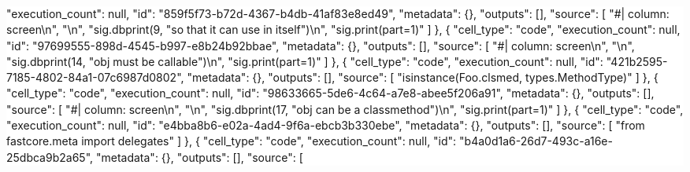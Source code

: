    "execution_count": null,
   "id": "859f5f73-b72d-4367-b4db-41af83e8ed49",
   "metadata": {},
   "outputs": [],
   "source": [
    "#| column: screen\n",
    "\n",
    "sig.dbprint(9, \"so that it can use in itself\")\n",
    "sig.print(part=1)"
   ]
  },
  {
   "cell_type": "code",
   "execution_count": null,
   "id": "97699555-898d-4545-b997-e8b24b92bbae",
   "metadata": {},
   "outputs": [],
   "source": [
    "#| column: screen\n",
    "\n",
    "sig.dbprint(14, \"obj must be callable\")\n",
    "sig.print(part=1)"
   ]
  },
  {
   "cell_type": "code",
   "execution_count": null,
   "id": "421b2595-7185-4802-84a1-07c6987d0802",
   "metadata": {},
   "outputs": [],
   "source": [
    "isinstance(Foo.clsmed, types.MethodType)"
   ]
  },
  {
   "cell_type": "code",
   "execution_count": null,
   "id": "98633665-5de6-4c64-a7e8-abee5f206a91",
   "metadata": {},
   "outputs": [],
   "source": [
    "#| column: screen\n",
    "\n",
    "sig.dbprint(17, \"obj can be a classmethod\")\n",
    "sig.print(part=1)"
   ]
  },
  {
   "cell_type": "code",
   "execution_count": null,
   "id": "e4bba8b6-e02a-4ad4-9f6a-ebcb3b330ebe",
   "metadata": {},
   "outputs": [],
   "source": [
    "from fastcore.meta import delegates"
   ]
  },
  {
   "cell_type": "code",
   "execution_count": null,
   "id": "b4a0d1a6-26d7-493c-a16e-25dbca9b2a65",
   "metadata": {},
   "outputs": [],
   "source": [